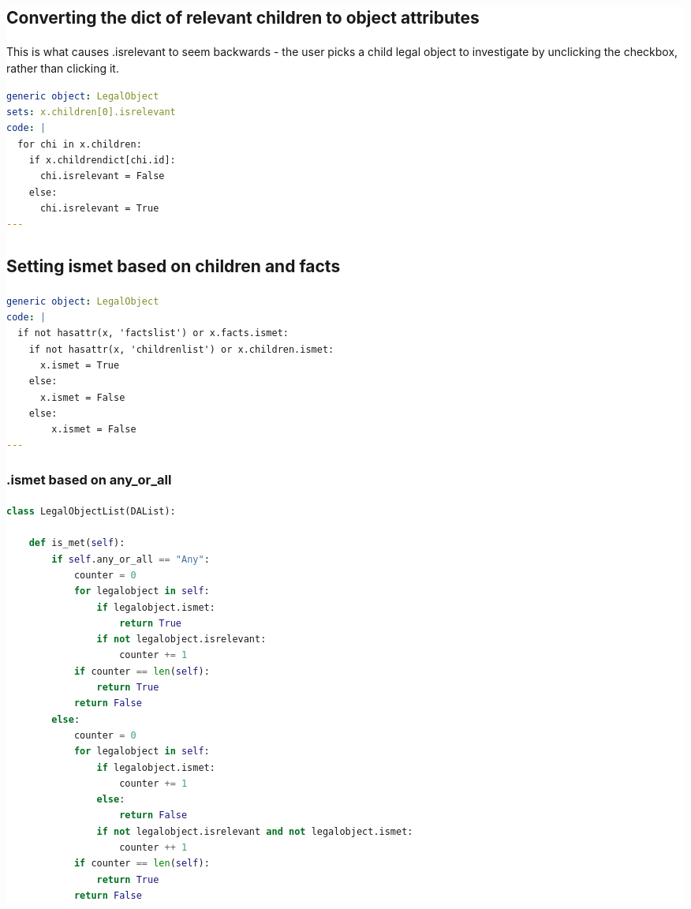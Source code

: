 ## Converting the dict of relevant children to object attributes

This is what causes .isrelevant to seem backwards - the user picks a child legal object to investigate by unclicking the checkbox, rather than clicking it.

```yaml
generic object: LegalObject
sets: x.children[0].isrelevant
code: |
  for chi in x.children:
    if x.childrendict[chi.id]:
      chi.isrelevant = False
    else:
      chi.isrelevant = True
---
```

## Setting ismet based on children and facts

```yaml
generic object: LegalObject
code: |
  if not hasattr(x, 'factslist') or x.facts.ismet:
    if not hasattr(x, 'childrenlist') or x.children.ismet:
      x.ismet = True
    else:
      x.ismet = False
	else:
		x.ismet = False
---
```

### .ismet based on any_or_all

```python
class LegalObjectList(DAList):

	def is_met(self):
		if self.any_or_all == "Any":
			counter = 0
			for legalobject in self:
				if legalobject.ismet:
					return True
				if not legalobject.isrelevant:
					counter += 1
			if counter == len(self):
				return True
			return False
		else:
			counter = 0
			for legalobject in self:
				if legalobject.ismet:
					counter += 1
				else:
					return False
				if not legalobject.isrelevant and not legalobject.ismet:
					counter ++ 1
			if counter == len(self):
				return True
			return False
```
